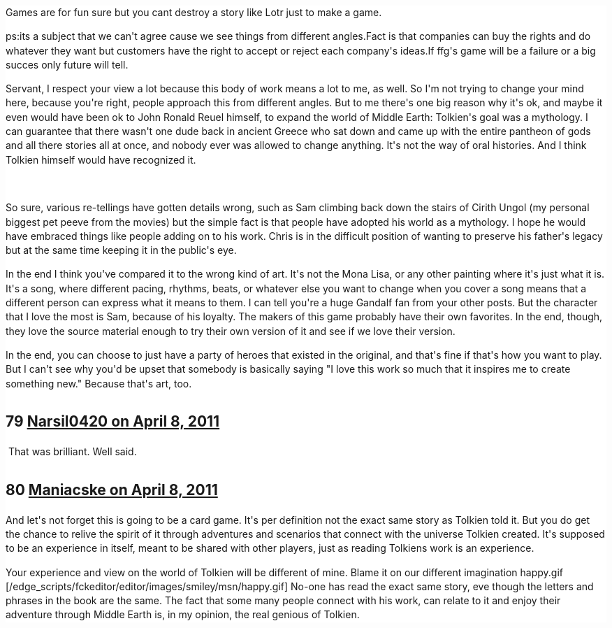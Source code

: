 Games are for fun sure but you cant destroy a story like Lotr just to make a game.

ps:its a subject that we can't agree cause we see things from different angles.Fact is that companies can buy the rights and do whatever they want but customers have the right to accept or reject each company's ideas.If ffg's game will be a failure or a big succes only future will tell.



Servant, I respect your view a lot because this body of work means a lot to me, as well. So I'm not trying to change your mind here, because you're right, people approach this from different angles. But to me there's one big reason why it's ok, and maybe it even would have been ok to John Ronald Reuel himself, to expand the world of Middle Earth: Tolkien's goal was a mythology. I can guarantee that there wasn't one dude back in ancient Greece who sat down and came up with the entire pantheon of gods and all there stories all at once, and nobody ever was allowed to change anything. It's not the way of oral histories. And I think Tolkien himself would have recognized it.

 

So sure, various re-tellings have gotten details wrong, such as Sam climbing back down the stairs of Cirith Ungol (my personal biggest pet peeve from the movies) but the simple fact is that people have adopted his world as a mythology. I hope he would have embraced things like people adding on to his work. Chris is in the difficult position of wanting to preserve his father's legacy but at the same time keeping it in the public's eye.

In the end I think you've compared it to the wrong kind of art. It's not the Mona Lisa, or any other painting where it's just what it is. It's a song, where different pacing, rhythms, beats, or whatever else you want to change when you cover a song means that a different person can express what it means to them. I can tell you're a huge Gandalf fan from your other posts. But the character that I love the most is Sam, because of his loyalty. The makers of this game probably have their own favorites. In the end, though, they love the source material enough to try their own version of it and see if we love their version.

In the end, you can choose to just have a party of heroes that existed in the original, and that's fine if that's how you want to play. But I can't see why you'd be upset that somebody is basically saying "I love this work so much that it inspires me to create something new." Because that's art, too.

## 79 [Narsil0420 on April 8, 2011](https://community.fantasyflightgames.com/topic/44476-wish-list/?do=findComment&comment=450706)

 That was brilliant. Well said.

## 80 [Maniacske on April 8, 2011](https://community.fantasyflightgames.com/topic/44476-wish-list/?do=findComment&comment=450724)

And let's not forget this is going to be a card game. It's per definition not the exact same story as Tolkien told it. But you do get the chance to relive the spirit of it through adventures and scenarios that connect with the universe Tolkien created. It's supposed to be an experience in itself, meant to be shared with other players, just as reading Tolkiens work is an experience.

Your experience and view on the world of Tolkien will be different of mine. Blame it on our different imagination happy.gif [/edge_scripts/fckeditor/editor/images/smiley/msn/happy.gif] No-one has read the exact same story, eve though the letters and phrases in the book are the same. The fact that some many people connect with his work, can relate to it and enjoy their adventure through Middle Earth is, in my opinion, the real genious of Tolkien.
